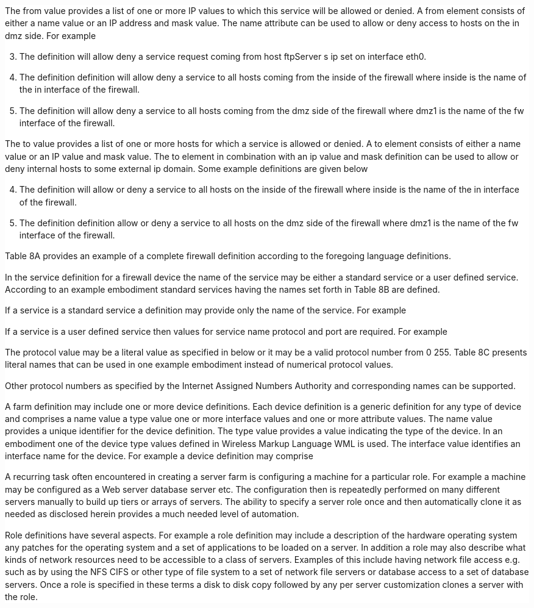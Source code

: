 The from value provides a list of one or more IP values to which this service will be allowed or denied. A from element consists of either a name value or an IP address and mask value. The name attribute can be used to allow or deny access to hosts on the in dmz side. For example 

3. The definition will allow deny a service request coming from host ftpServer s ip set on interface eth0.

4. The definition definition will allow deny a service to all hosts coming from the inside of the firewall where inside is the name of the in interface of the firewall.

5. The definition will allow deny a service to all hosts coming from the dmz side of the firewall where dmz1 is the name of the fw interface of the firewall.

The to value provides a list of one or more hosts for which a service is allowed or denied. A to element consists of either a name value or an IP value and mask value. The to element in combination with an ip value and mask definition can be used to allow or deny internal hosts to some external ip domain. Some example definitions are given below 

4. The definition will allow or deny a service to all hosts on the inside of the firewall where inside is the name of the in interface of the firewall.

5. The definition definition allow or deny a service to all hosts on the dmz side of the firewall where dmz1 is the name of the fw interface of the firewall.

Table 8A provides an example of a complete firewall definition according to the foregoing language definitions.

In the service definition for a firewall device the name of the service may be either a standard service or a user defined service. According to an example embodiment standard services having the names set forth in Table 8B are defined.

If a service is a standard service a definition may provide only the name of the service. For example 

If a service is a user defined service then values for service name protocol and port are required. For example 

The protocol value may be a literal value as specified in below or it may be a valid protocol number from 0 255. Table 8C presents literal names that can be used in one example embodiment instead of numerical protocol values.

Other protocol numbers as specified by the Internet Assigned Numbers Authority and corresponding names can be supported.

A farm definition may include one or more device definitions. Each device definition is a generic definition for any type of device and comprises a name value a type value one or more interface values and one or more attribute values. The name value provides a unique identifier for the device definition. The type value provides a value indicating the type of the device. In an embodiment one of the device type values defined in Wireless Markup Language WML is used. The interface value identifies an interface name for the device. For example a device definition may comprise 

A recurring task often encountered in creating a server farm is configuring a machine for a particular role. For example a machine may be configured as a Web server database server etc. The configuration then is repeatedly performed on many different servers manually to build up tiers or arrays of servers. The ability to specify a server role once and then automatically clone it as needed as disclosed herein provides a much needed level of automation.

Role definitions have several aspects. For example a role definition may include a description of the hardware operating system any patches for the operating system and a set of applications to be loaded on a server. In addition a role may also describe what kinds of network resources need to be accessible to a class of servers. Examples of this include having network file access e.g. such as by using the NFS CIFS or other type of file system to a set of network file servers or database access to a set of database servers. Once a role is specified in these terms a disk to disk copy followed by any per server customization clones a server with the role.

